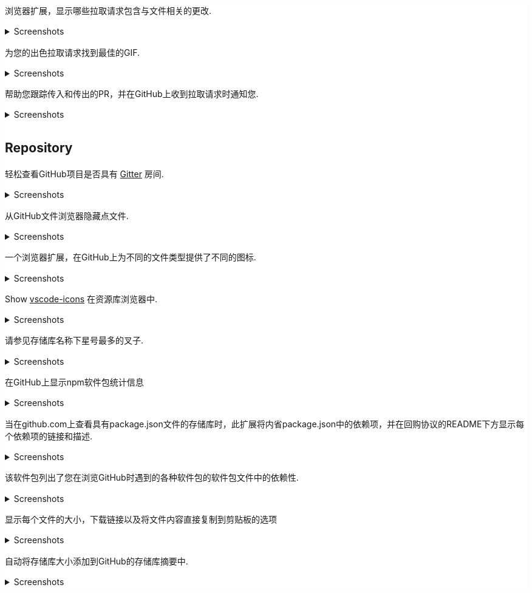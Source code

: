 浏览器扩展，显示哪些拉取请求包含与文件相关的更改.

<details><summary>Screenshots</summary></details>


为您的出色拉取请求找到最佳的GIF.

<details><summary>Screenshots</summary></details>


帮助您跟踪传入和传出的PR，并在GitHub上收到拉取请求时通知您.

<details><summary>Screenshots</summary></details>

## Repository


轻松查看GitHub项目是否具有 [Gitter](https://gitter.im) 房间.

<details><summary>Screenshots</summary></details>


从GitHub文件浏览器隐藏点文件.

<details><summary>Screenshots</summary></details>


一个浏览器扩展，在GitHub上为不同的文件类型提供了不同的图标.

<details><summary>Screenshots</summary></details>


Show [vscode-icons](https://github.com/vscode-icons/vscode-icons) 在资源库浏览器中.

<details><summary>Screenshots</summary></details>


请参见存储库名称下星号最多的叉子.

<details><summary>Screenshots</summary></details>


在GitHub上显示npm软件包统计信息

<details><summary>Screenshots</summary></details>


当在github.com上查看具有package.json文件的存储库时，此扩展将内省package.json中的依赖项，并在回购协议的README下方显示每个依赖项的链接和描述.

<details><summary>Screenshots</summary></details>


该软件包列出了您在浏览GitHub时遇到的各种软件包的软件包文件中的依赖性.

<details><summary>Screenshots</summary></details>



显示每个文件的大小，下载链接以及将文件内容直接复制到剪贴板的选项

<details><summary>Screenshots</summary></details>


自动将存储库大小添加到GitHub的存储库摘要中.

<details><summary>Screenshots</summary></details>

